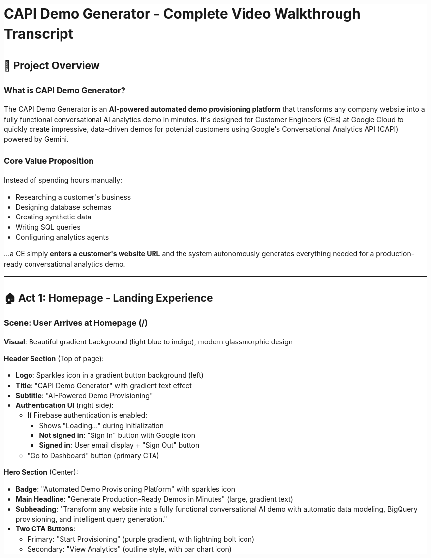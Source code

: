# CAPI Demo Generator - Complete Video Walkthrough Transcript

## 🎯 Project Overview

### What is CAPI Demo Generator?

The CAPI Demo Generator is an **AI-powered automated demo provisioning platform** that transforms any company website into a fully functional conversational AI analytics demo in minutes. It's designed for Customer Engineers (CEs) at Google Cloud to quickly create impressive, data-driven demos for potential customers using Google's Conversational Analytics API (CAPI) powered by Gemini.

### Core Value Proposition

Instead of spending hours manually:
- Researching a customer's business
- Designing database schemas
- Creating synthetic data
- Writing SQL queries
- Configuring analytics agents

...a CE simply **enters a customer's website URL** and the system autonomously generates everything needed for a production-ready conversational analytics demo.

---

## 🏠 Act 1: Homepage - Landing Experience

### Scene: User Arrives at Homepage (/)

**Visual**: Beautiful gradient background (light blue to indigo), modern glassmorphic design

**Header Section** (Top of page):
- **Logo**: Sparkles icon in a gradient button background (left)
- **Title**: "CAPI Demo Generator" with gradient text effect
- **Subtitle**: "AI-Powered Demo Provisioning"
- **Authentication UI** (right side):
  - If Firebase authentication is enabled:
    - Shows "Loading..." during initialization
    - **Not signed in**: "Sign In" button with Google icon
    - **Signed in**: User email display + "Sign Out" button
  - "Go to Dashboard" button (primary CTA)

**Hero Section** (Center):
- **Badge**: "Automated Demo Provisioning Platform" with sparkles icon
- **Main Headline**: "Generate Production-Ready Demos in Minutes" (large, gradient text)
- **Subheading**: "Transform any website into a fully functional conversational AI demo with automatic data modeling, BigQuery provisioning, and intelligent query generation."
- **Two CTA Buttons**:
  - Primary: "Start Provisioning" (purple gradient, with lightning bolt icon)
  - Secondary: "View Analytics" (outline style, with bar chart icon)
